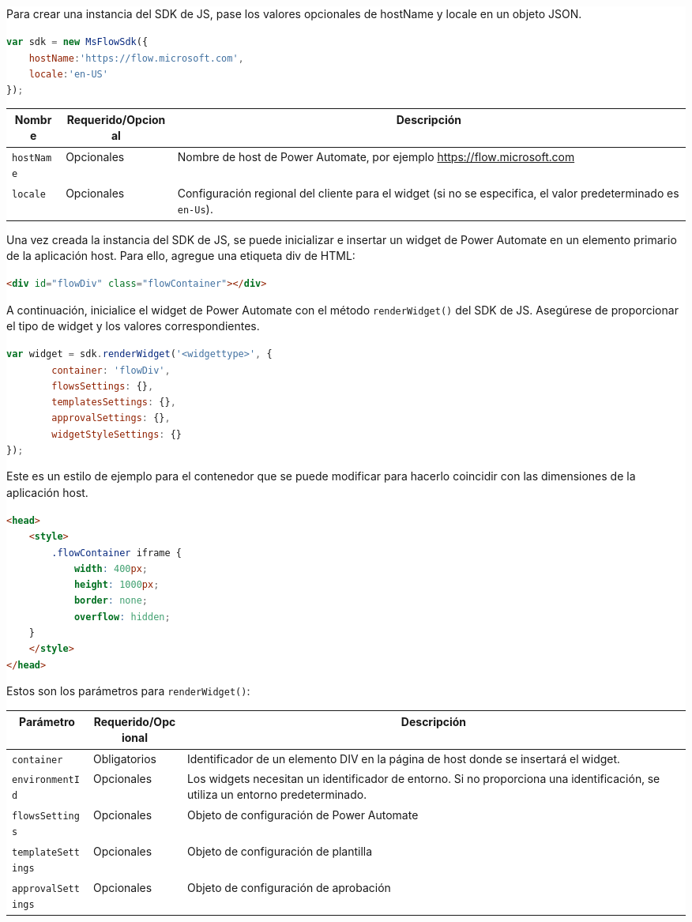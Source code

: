 Para crear una instancia del SDK de JS, pase los valores opcionales de hostName y locale en un objeto JSON.

```javascript
var sdk = new MsFlowSdk({
    hostName:'https://flow.microsoft.com',
    locale:'en-US'
}); 
```

| Nombre     | Requerido/Opcional | Descripción                                                    | 
|----------|-------------------|----------------------------------------------------------------| 
| `hostName` | Opcionales          | Nombre de host de Power Automate, por ejemplo https://flow.microsoft.com        | 
| `locale`   | Opcionales          | Configuración regional del cliente para el widget (si no se especifica, el valor predeterminado es `en-Us`). | 


Una vez creada la instancia del SDK de JS, se puede inicializar e insertar un widget de Power Automate en un elemento primario de la aplicación host. Para ello, agregue una etiqueta div de HTML:

```html
<div id="flowDiv" class="flowContainer"></div>
```

A continuación, inicialice el widget de Power Automate con el método `renderWidget()` del SDK de JS. Asegúrese de proporcionar el tipo de widget y los valores correspondientes.

```javascript
var widget = sdk.renderWidget('<widgettype>', {
        container: 'flowDiv',
        flowsSettings: {},
        templatesSettings: {},
        approvalSettings: {},
        widgetStyleSettings: {}
});
```

Este es un estilo de ejemplo para el contenedor que se puede modificar para hacerlo coincidir con las dimensiones de la aplicación host.

```html
<head>
    <style>
        .flowContainer iframe {
            width: 400px;
            height: 1000px;
            border: none;
            overflow: hidden;
    }
    </style>
</head>
```

Estos son los parámetros para `renderWidget()`: 

| Parámetro        | Requerido/Opcional | Descripción                                                                                 | 
|------------------|-------------------|---------------------------------------------------------------------------------------------| 
| `container`        | Obligatorios          | Identificador de un elemento DIV en la página de host donde se insertará el widget.                   | 
| `environmentId`    | Opcionales          | Los widgets necesitan un identificador de entorno. Si no proporciona una identificación, se utiliza un entorno predeterminado. | 
| `flowsSettings`    | Opcionales          | Objeto de configuración de Power Automate                                                                        | 
| `templateSettings` | Opcionales          | Objeto de configuración de plantilla                                                                    | 
| `approvalSettings` | Opcionales          | Objeto de configuración de aprobación                                                                    | 
